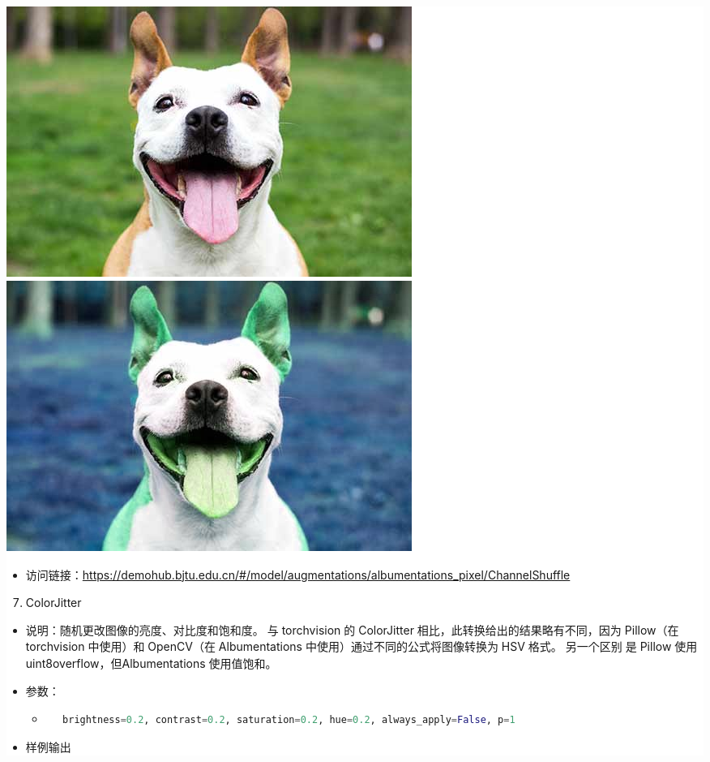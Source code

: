 ![img](allbumentation/dog.jpg) ![img](allbumentation/dog.jpg.albumentations.ChannelShuffle.jpg&t=0.jpeg)

- 访问链接：https://demohub.bjtu.edu.cn/#/model/augmentations/albumentations_pixel/ChannelShuffle

7. ColorJitter

- 说明：随机更改图像的亮度、对比度和饱和度。 与 torchvision 的 ColorJitter 相比，此转换给出的结果略有不同，因为 Pillow（在 torchvision 中使用）和 OpenCV（在 Albumentations 中使用）通过不同的公式将图像转换为 HSV 格式。 另一个区别 是 Pillow 使用 uint8overflow，但Albumentations 使用值饱和。

- 参数：

  - ```python
       brightness=0.2, contrast=0.2, saturation=0.2, hue=0.2, always_apply=False, p=1
       ```

- 样例输出
